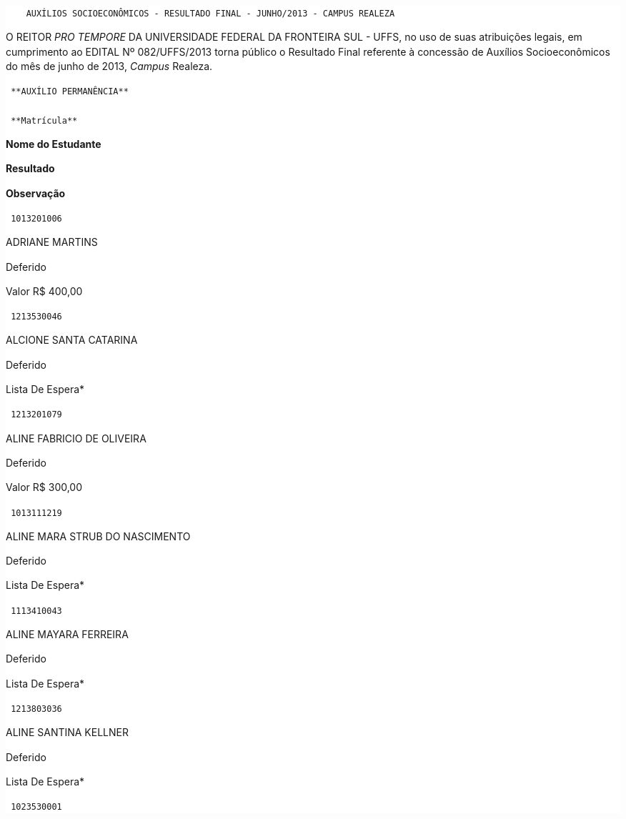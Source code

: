         AUXÍLIOS SOCIOECONÔMICOS - RESULTADO FINAL - JUNHO/2013 - CAMPUS REALEZA  

O REITOR *PRO TEMPORE* DA UNIVERSIDADE FEDERAL DA FRONTEIRA SUL - UFFS, no uso de suas atribuições legais, em cumprimento ao EDITAL Nº 082/UFFS/2013 torna público o Resultado Final referente à concessão de Auxílios Socioeconômicos do mês de junho de 2013, *Campus* Realeza.

     **AUXÍLIO PERMANÊNCIA**

     **Matrícula**

   **Nome do Estudante**

   **Resultado**

   **Observação**

     1013201006

   ADRIANE MARTINS

   Deferido

   Valor R$ 400,00

     1213530046

   ALCIONE SANTA CATARINA

   Deferido

   Lista De Espera*

     1213201079

   ALINE FABRICIO DE OLIVEIRA

   Deferido

   Valor R$ 300,00

     1013111219

   ALINE MARA STRUB DO NASCIMENTO

   Deferido

   Lista De Espera*

     1113410043

   ALINE MAYARA FERREIRA

   Deferido

   Lista De Espera*

     1213803036

   ALINE SANTINA KELLNER

   Deferido

   Lista De Espera*

     1023530001
